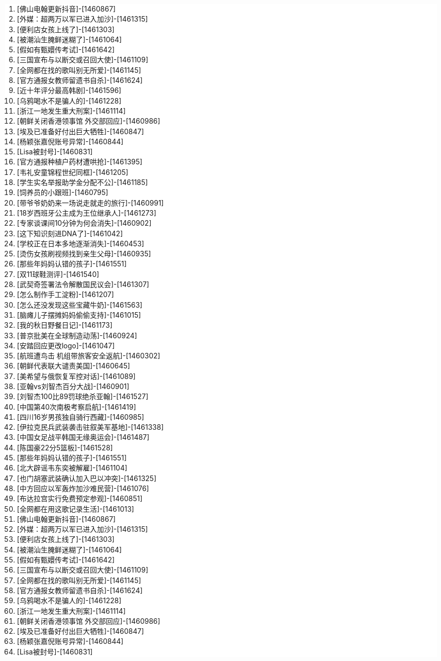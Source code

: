 1. [佛山电翰更新抖音]-[1460867]
1. [外媒：超两万以军已进入加沙]-[1461315]
1. [便利店女孩上线了]-[1461303]
1. [被潮汕生腌鲜迷糊了]-[1461064]
1. [假如有甄嬛传考试]-[1461642]
1. [三国宣布与以断交或召回大使]-[1461109]
1. [全网都在找的歌叫别无所爱]-[1461145]
1. [官方通报女教师留遗书自杀]-[1461624]
1. [近十年评分最高韩剧]-[1461596]
1. [乌鸦喝水不是骗人的]-[1461228]
1. [浙江一地发生重大刑案]-[1461114]
1. [朝鲜关闭香港领事馆 外交部回应]-[1460986]
1. [埃及已准备好付出巨大牺牲]-[1460847]
1. [杨颖张嘉倪账号异常]-[1460844]
1. [Lisa被封号]-[1460831]
1. [官方通报种植户药材遭哄抢]-[1461395]
1. [韦礼安童锦程世纪同框]-[1461205]
1. [学生实名举报助学金分配不公]-[1461185]
1. [饲养员的小跟班]-[1460795]
1. [带爷爷奶奶来一场说走就走的旅行]-[1460991]
1. [18岁西班牙公主成为王位继承人]-[1461273]
1. [专家谈课间10分钟为何会消失]-[1460902]
1. [这下知识刻进DNA了]-[1461042]
1. [学校正在日本多地逐渐消失]-[1460453]
1. [烫伤女孩刷视频找到亲生父母]-[1460935]
1. [那些年妈妈认错的孩子]-[1461551]
1. [双11球鞋测评]-[1461540]
1. [武契奇签署法令解散国民议会]-[1461307]
1. [怎么制作手工淀粉]-[1461207]
1. [怎么还没发现这些宝藏牛奶]-[1461563]
1. [脑瘫儿子摆摊妈妈偷偷支持]-[1461015]
1. [我的秋日野餐日记]-[1461173]
1. [普京批美在全球制造动荡]-[1460924]
1. [安踏回应更改logo]-[1461047]
1. [航班遭鸟击 机组带旅客安全返航]-[1460302]
1. [朝鲜代表联大谴责美国]-[1460645]
1. [美希望与俄恢复军控对话]-[1461089]
1. [亚翰vs刘智杰百分大战]-[1460901]
1. [刘智杰100比89罚球绝杀亚翰]-[1461527]
1. [中国第40次南极考察启航]-[1461419]
1. [四川16岁男孩独自骑行西藏]-[1460985]
1. [伊拉克民兵武装袭击驻叙美军基地]-[1461338]
1. [中国女足战平韩国无缘奥运会]-[1461487]
1. [陈国豪22分5篮板]-[1461528]
1. [那些年妈妈认错的孩子]-[1461551]
1. [北大辟谣韦东奕被解雇]-[1461104]
1. [也门胡塞武装确认加入巴以冲突]-[1461325]
1. [中方回应以军轰炸加沙难民营]-[1461076]
1. [布达拉宫实行免费预定参观]-[1460851]
1. [全网都在用这歌记录生活]-[1461013]
1. [佛山电翰更新抖音]-[1460867]
1. [外媒：超两万以军已进入加沙]-[1461315]
1. [便利店女孩上线了]-[1461303]
1. [被潮汕生腌鲜迷糊了]-[1461064]
1. [假如有甄嬛传考试]-[1461642]
1. [三国宣布与以断交或召回大使]-[1461109]
1. [全网都在找的歌叫别无所爱]-[1461145]
1. [官方通报女教师留遗书自杀]-[1461624]
1. [乌鸦喝水不是骗人的]-[1461228]
1. [浙江一地发生重大刑案]-[1461114]
1. [朝鲜关闭香港领事馆 外交部回应]-[1460986]
1. [埃及已准备好付出巨大牺牲]-[1460847]
1. [杨颖张嘉倪账号异常]-[1460844]
1. [Lisa被封号]-[1460831]